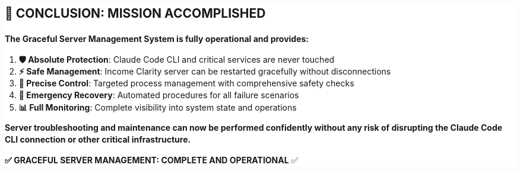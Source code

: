 
## 🎉 CONCLUSION: MISSION ACCOMPLISHED

**The Graceful Server Management System is fully operational and provides:**

1. **🛡️ Absolute Protection**: Claude Code CLI and critical services are never touched
2. **⚡ Safe Management**: Income Clarity server can be restarted gracefully without disconnections
3. **🎯 Precise Control**: Targeted process management with comprehensive safety checks
4. **🔄 Emergency Recovery**: Automated procedures for all failure scenarios
5. **📊 Full Monitoring**: Complete visibility into system state and operations

**Server troubleshooting and maintenance can now be performed confidently without any risk of disrupting the Claude Code CLI connection or other critical infrastructure.**

**✅ GRACEFUL SERVER MANAGEMENT: COMPLETE AND OPERATIONAL** ✅